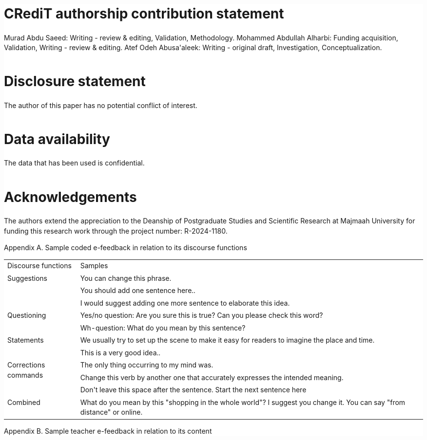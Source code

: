 # CRediT authorship contribution statement

Murad Abdu Saeed: Writing - review & editing, Validation, Methodology. Mohammed Abdullah Alharbi: Funding acquisition, Validation, Writing - review & editing. Atef Odeh Abusa'aleek: Writing - original draft, Investigation, Conceptualization.

# Disclosure statement

The author of this paper has no potential conflict of interest.

# Data availability

The data that has been used is confidential.

# Acknowledgements

The authors extend the appreciation to the Deanship of Postgraduate Studies and Scientific Research at Majmaah University for funding this research work through the project number: R-2024-1180.

Appendix A. Sample coded e-feedback in relation to its discourse functions   

<html><body><table><tr><td>Discourse functions</td><td> Samples</td></tr><tr><td rowspan="3">Suggestions</td><td>You can change this phrase.</td></tr><tr><td>You should add one sentence here..</td></tr><tr><td>I would suggest adding one more sentence to elaborate this idea.</td></tr><tr><td rowspan="2">Questioning</td><td>Yes/no question: Are you sure this is true? Can you please check this word?</td></tr><tr><td>Wh-question: What do you mean by this sentence?</td></tr><tr><td rowspan="2">Statements</td><td>We usually try to set up the scene to make it easy for readers to imagine the place and time.</td></tr><tr><td>This is a very good idea..</td></tr><tr><td rowspan="2">Corrections commands</td><td>The only thing occurring to my mind was.</td></tr><tr><td>Change this verb by another one that accurately expresses the intended meaning.</td></tr><tr><td></td><td>Don&#x27;t leave this space after the sentence. Start the next sentence here</td></tr><tr><td>Combined</td><td>What do you mean by this &quot;shopping in the whole world&quot;? I suggest you change it. You can say &quot;from distance&quot; or online.</td></tr></table></body></html>

Appendix B. Sample teacher e-feedback in relation to its content   
